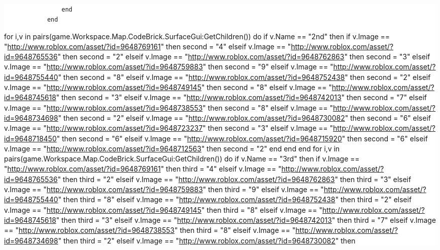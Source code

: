                     end
                end
for i,v in pairs(game.Workspace.Map.CodeBrick.SurfaceGui:GetChildren()) do
                    if v.Name == "2nd" then
                        if v.Image == "http://www.roblox.com/asset/?id=9648769161" then
                    second = "4"
                elseif v.Image == "http://www.roblox.com/asset/?id=9648765536" then
                    second = "2"
                elseif v.Image == "http://www.roblox.com/asset/?id=9648762863" then
                    second = "3"
                elseif v.Image == "http://www.roblox.com/asset/?id=9648759883" then
                    second = "9"
                elseif v.Image == "http://www.roblox.com/asset/?id=9648755440" then
                    second = "8"
                elseif v.Image == "http://www.roblox.com/asset/?id=9648752438" then
                    second = "2"
                elseif v.Image == "http://www.roblox.com/asset/?id=9648749145" then
                    second = "8"
                elseif v.Image == "http://www.roblox.com/asset/?id=9648745618" then
                    second = "3"
                elseif v.Image == "http://www.roblox.com/asset/?id=9648742013" then
                    second = "7"
                elseif v.Image == "http://www.roblox.com/asset/?id=9648738553" then
                    second = "8"
                elseif v.Image == "http://www.roblox.com/asset/?id=9648734698" then
                    second = "2"
                elseif v.Image == "http://www.roblox.com/asset/?id=9648730082" then
                    second = "6"
                elseif v.Image == "http://www.roblox.com/asset/?id=9648723237" then
                    second = "3"
                elseif v.Image == "http://www.roblox.com/asset/?id=9648718450" then
                    second = "6"
                elseif v.Image == "http://www.roblox.com/asset/?id=9648715920" then
                    second = "6"
                elseif v.Image == "http://www.roblox.com/asset/?id=9648712563" then
                    second = "2"
                end
                    end
                end
for i,v in pairs(game.Workspace.Map.CodeBrick.SurfaceGui:GetChildren()) do
                    if v.Name == "3rd" then
                        if v.Image == "http://www.roblox.com/asset/?id=9648769161" then
                    third = "4"
                elseif v.Image == "http://www.roblox.com/asset/?id=9648765536" then
                    third = "2"
                elseif v.Image == "http://www.roblox.com/asset/?id=9648762863" then
                    third = "3"
                elseif v.Image == "http://www.roblox.com/asset/?id=9648759883" then
                    third = "9"
                elseif v.Image == "http://www.roblox.com/asset/?id=9648755440" then
                    third = "8"
                elseif v.Image == "http://www.roblox.com/asset/?id=9648752438" then
                    third = "2"
                elseif v.Image == "http://www.roblox.com/asset/?id=9648749145" then
                    third = "8"
                elseif v.Image == "http://www.roblox.com/asset/?id=9648745618" then
                    third = "3"
                elseif v.Image == "http://www.roblox.com/asset/?id=9648742013" then
                    third = "7"
                elseif v.Image == "http://www.roblox.com/asset/?id=9648738553" then
                    third = "8"
                elseif v.Image == "http://www.roblox.com/asset/?id=9648734698" then
                    third = "2"
                elseif v.Image == "http://www.roblox.com/asset/?id=9648730082" then